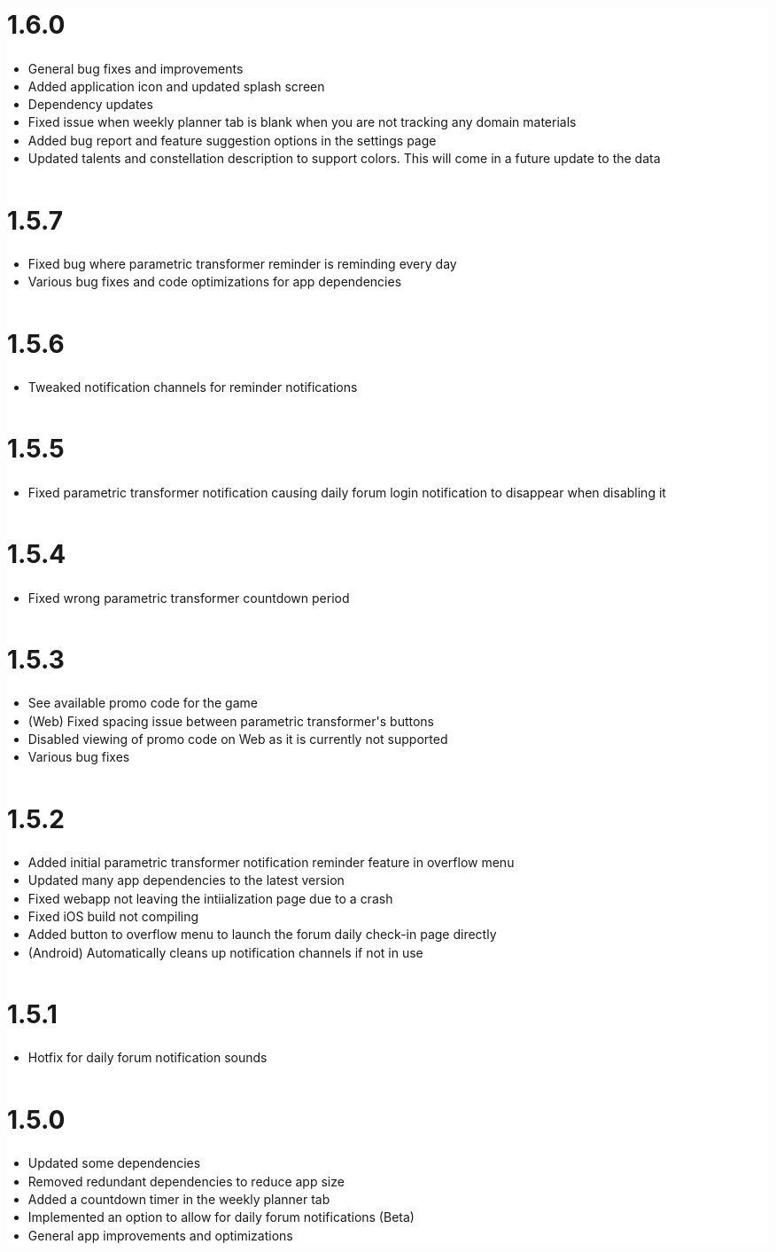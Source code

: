 # 1.6.0
- General bug fixes and improvements
- Added application icon and updated splash screen
- Dependency updates
- Fixed issue when weekly planner tab is blank when you are not tracking any domain materials
- Added bug report and feature suggestion options in the settings page
- Updated talents and constellation description to support colors. This will come in a future update to the data

# 1.5.7
- Fixed bug where parametric transformer reminder is reminding every day
- Various bug fixes and code optimizations for app dependencies

# 1.5.6
- Tweaked notification channels for reminder notifications

# 1.5.5
- Fixed parametric transformer notification causing daily forum login notification to disappear when disabling it

# 1.5.4
- Fixed wrong parametric transformer countdown period

# 1.5.3
- See available promo code for the game
- (Web) Fixed spacing issue between parametric transformer's buttons
- Disabled viewing of promo code on Web as it is currently not supported
- Various bug fixes

# 1.5.2
- Added initial parametric transformer notification reminder feature in overflow menu
- Updated many app dependencies to the latest version
- Fixed webapp not leaving the intiialization page due to a crash
- Fixed iOS build not compiling
- Added button to overflow menu to launch the forum daily check-in page directly
- (Android) Automatically cleans up notification channels if not in use

# 1.5.1
- Hotfix for daily forum notification sounds

# 1.5.0
- Updated some dependencies
- Removed redundant dependencies to reduce app size
- Added a countdown timer in the weekly planner tab
- Implemented an option to allow for daily forum notifications (Beta)
- General app improvements and optimizations
